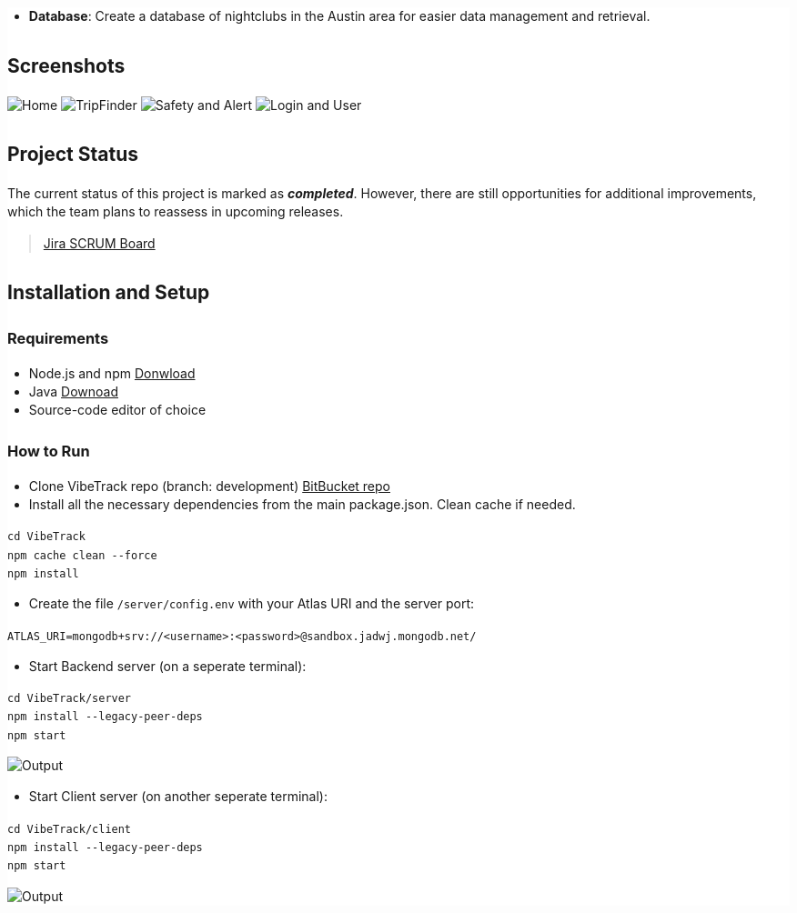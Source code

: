 * **Database**: Create a database of nightclubs in the Austin area for easier data management and retrieval.

<a name="screenshots"></a>
## Screenshots 
![Home](https://i.imgur.com/1B1BZ69.gif)
![TripFinder](https://i.imgur.com/b0VBA1t.gif)
![Safety and Alert](https://i.imgur.com/btdSVDQ.gif)
![Login and User](https://i.imgur.com/UTQqDlt.gif)

<a name="project-status"></a>
## Project Status
The current status of this project is marked as **_completed_**. However, there are still opportunities for additional improvements, which the team plans to reassess in upcoming releases.
> [Jira SCRUM Board](https://cs3398f23romulans1.atlassian.net/jira/software/projects/SCRUM/boards/1) 

<a name="setup"></a>
## Installation and Setup
### Requirements
* Node.js and npm [Donwload](https://docs.npmjs.com/downloading-and-installing-node-js-and-npm)
* Java [Downoad](https://www.oracle.com/java/technologies/downloads/)
* Source-code editor of choice 
### How to Run
* Clone VibeTrack repo (branch: development) [BitBucket repo](https://bitbucket.org/cs3398f23romulans/vibetrack/src/development/)
* Install all the necessary dependencies from the main package.json. Clean cache if needed.
```
cd VibeTrack
npm cache clean --force
npm install
```
* Create the file `/server/config.env` with your Atlas URI and the server port:
```
ATLAS_URI=mongodb+srv://<username>:<password>@sandbox.jadwj.mongodb.net/
```
* Start Backend server (on a seperate terminal):
```
cd VibeTrack/server
npm install --legacy-peer-deps
npm start
```
![Output](https://i.imgur.com/zhlm4wW.png)
* Start Client server (on another seperate terminal):
```
cd VibeTrack/client
npm install --legacy-peer-deps
npm start
```
![Output](https://i.imgur.com/Uznj5Rz.png)
